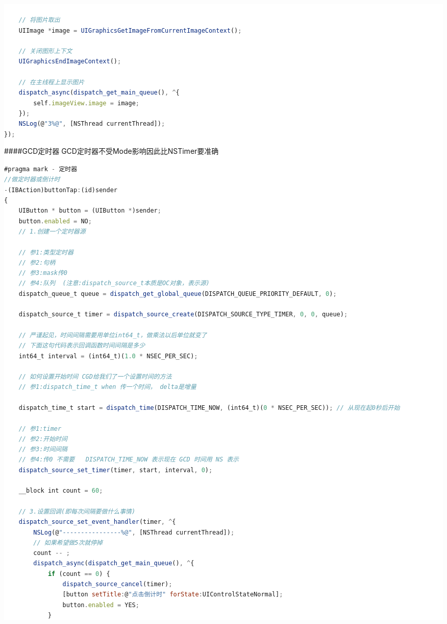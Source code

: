 ```javascript

    // 将图片取出
    UIImage *image = UIGraphicsGetImageFromCurrentImageContext();

    // 关闭图形上下文
    UIGraphicsEndImageContext();

    // 在主线程上显示图片
    dispatch_async(dispatch_get_main_queue(), ^{
        self.imageView.image = image;
    });
    NSLog(@"3%@", [NSThread currentThread]);
});
```

####GCD定时器
GCD定时器不受Mode影响因此比NSTimer要准确

```javascript
#pragma mark - 定时器
//做定时器或倒计时
-(IBAction)buttonTap:(id)sender
{
    UIButton * button = (UIButton *)sender;
    button.enabled = NO;
    // 1.创建一个定时器源
    
    // 参1:类型定时器
    // 参2:句柄
    // 参3:mask传0
    // 参4:队列  (注意:dispatch_source_t本质是OC对象，表示源)
    dispatch_queue_t queue = dispatch_get_global_queue(DISPATCH_QUEUE_PRIORITY_DEFAULT, 0);
    
    dispatch_source_t timer = dispatch_source_create(DISPATCH_SOURCE_TYPE_TIMER, 0, 0, queue);
    
    // 严谨起见，时间间隔需要用单位int64_t，做乘法以后单位就变了
    // 下面这句代码表示回调函数时间间隔是多少
    int64_t interval = (int64_t)(1.0 * NSEC_PER_SEC);
    
    // 如何设置开始时间 CGD给我们了一个设置时间的方法
    // 参1:dispatch_time_t when 传一个时间， delta是增量
    
    dispatch_time_t start = dispatch_time(DISPATCH_TIME_NOW, (int64_t)(0 * NSEC_PER_SEC)); // 从现在起0秒后开始
    
    // 参1:timer
    // 参2:开始时间
    // 参3:时间间隔
    // 参4:传0 不需要   DISPATCH_TIME_NOW 表示现在 GCD 时间用 NS 表示
    dispatch_source_set_timer(timer, start, interval, 0);
    
    __block int count = 60;
    
    // 3.设置回调(即每次间隔要做什么事情)
    dispatch_source_set_event_handler(timer, ^{
        NSLog(@"----------------%@", [NSThread currentThread]);
        // 如果希望做5次就停掉
        count -- ;
        dispatch_async(dispatch_get_main_queue(), ^{
            if (count == 0) {
                dispatch_source_cancel(timer);
                [button setTitle:@"点击倒计时" forState:UIControlStateNormal];
                button.enabled = YES;
            }
```